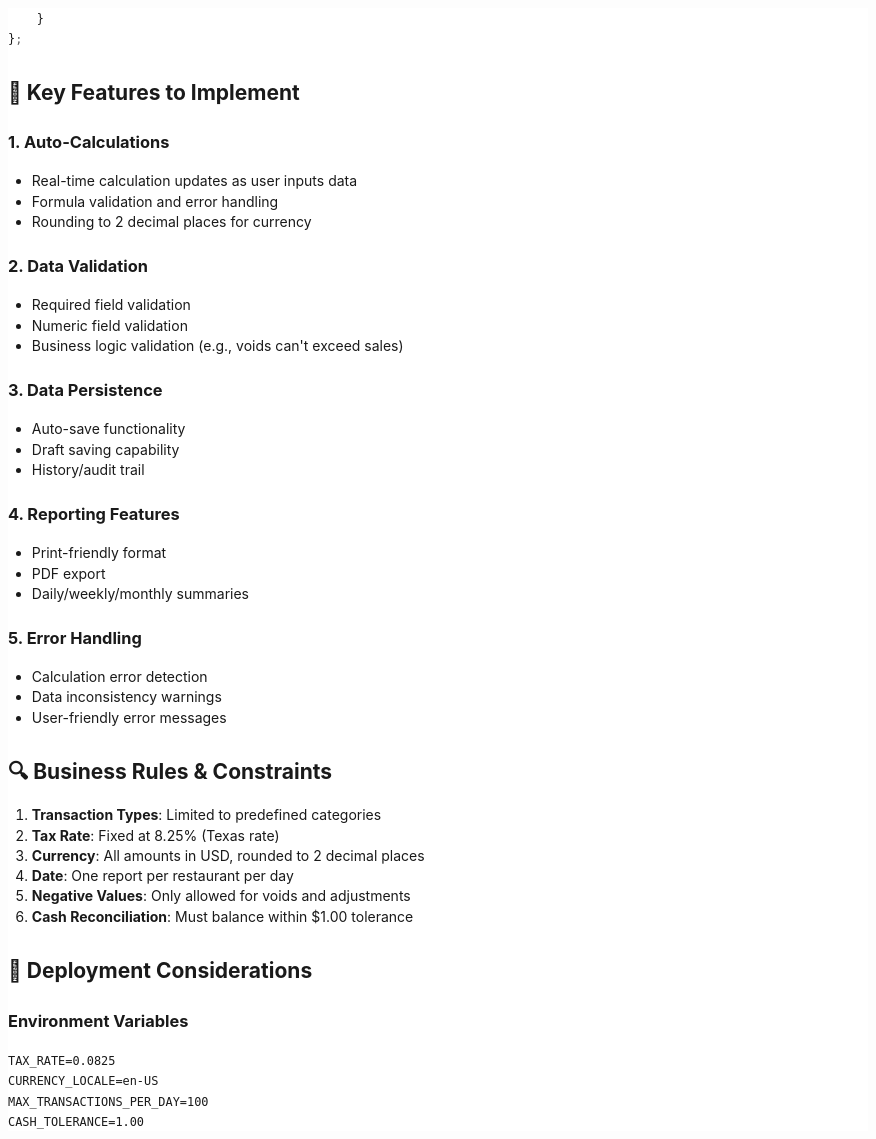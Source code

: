 ```typescript
    }
};
```

## 🎯 Key Features to Implement

### **1. Auto-Calculations**
- Real-time calculation updates as user inputs data
- Formula validation and error handling
- Rounding to 2 decimal places for currency

### **2. Data Validation**
- Required field validation
- Numeric field validation
- Business logic validation (e.g., voids can't exceed sales)

### **3. Data Persistence**
- Auto-save functionality
- Draft saving capability
- History/audit trail

### **4. Reporting Features**
- Print-friendly format
- PDF export
- Daily/weekly/monthly summaries

### **5. Error Handling**
- Calculation error detection
- Data inconsistency warnings
- User-friendly error messages

## 🔍 Business Rules & Constraints

1. **Transaction Types**: Limited to predefined categories
2. **Tax Rate**: Fixed at 8.25% (Texas rate)
3. **Currency**: All amounts in USD, rounded to 2 decimal places
4. **Date**: One report per restaurant per day
5. **Negative Values**: Only allowed for voids and adjustments
6. **Cash Reconciliation**: Must balance within $1.00 tolerance

## 🚀 Deployment Considerations

### **Environment Variables**
```env
TAX_RATE=0.0825
CURRENCY_LOCALE=en-US
MAX_TRANSACTIONS_PER_DAY=100
CASH_TOLERANCE=1.00
```
